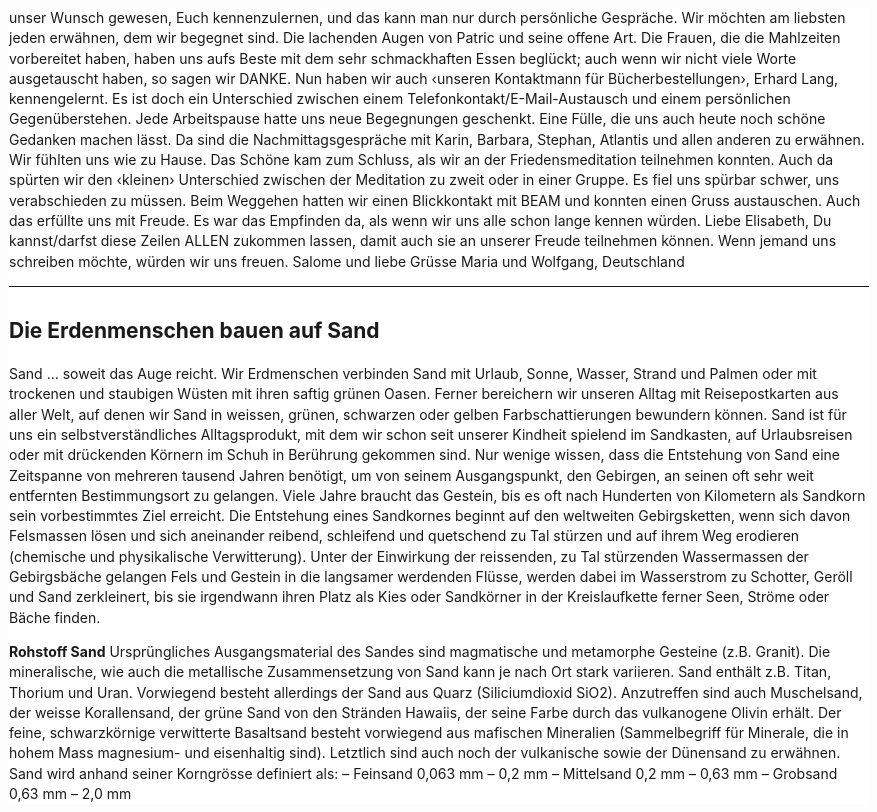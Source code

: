 unser Wunsch gewesen, Euch kennenzulernen, und das kann man nur durch persönliche Gespräche.
Wir möchten am liebsten jeden erwähnen, dem wir begegnet sind. Die lachenden Augen von Patric
und seine offene Art. Die Frauen, die die Mahlzeiten vorbereitet haben, haben uns aufs Beste mit dem
sehr schmackhaften Essen beglückt; auch wenn wir nicht viele Worte ausgetauscht haben, so sagen
wir DANKE.
Nun haben wir auch ‹unseren Kontaktmann für Bücherbestellungen›, Erhard Lang, kennengelernt. Es
ist doch ein Unterschied zwischen einem Telefonkontakt/E-Mail-Austausch und einem persönlichen
Gegenüberstehen.
Jede Arbeitspause hatte uns neue Begegnungen geschenkt. Eine Fülle, die uns auch heute noch schöne
Gedanken machen lässt. Da sind die Nachmittagsgespräche mit Karin, Barbara, Stephan, Atlantis und
allen anderen zu erwähnen. Wir fühlten uns wie zu Hause.
Das Schöne kam zum Schluss, als wir an der Friedensmeditation teilnehmen konnten. Auch da spürten
wir den ‹kleinen› Unterschied zwischen der Meditation zu zweit oder in einer Gruppe. Es fiel uns spürbar schwer, uns verabschieden zu müssen. Beim Weggehen hatten wir einen Blickkontakt mit BEAM
und konnten einen Gruss austauschen. Auch das erfüllte uns mit Freude. Es war das Empfinden da, als
wenn wir uns alle schon lange kennen würden.
Liebe Elisabeth, Du kannst/darfst diese Zeilen ALLEN zukommen lassen, damit auch sie an unserer
Freude teilnehmen können. Wenn jemand uns schreiben möchte, würden wir uns freuen.
Salome und liebe Grüsse
Maria und Wolfgang, Deutschland


-----

## Die Erdenmenschen bauen auf Sand
Sand … soweit das Auge reicht.
Wir Erdmenschen verbinden Sand mit Urlaub, Sonne, Wasser, Strand und Palmen oder mit trockenen
und staubigen Wüsten mit ihren saftig grünen Oasen. Ferner bereichern wir unseren Alltag mit Reisepostkarten aus aller Welt, auf denen wir Sand in weissen, grünen, schwarzen oder gelben Farbschattierungen bewundern können. Sand ist für uns ein selbstverständliches Alltagsprodukt, mit dem wir schon
seit unserer Kindheit spielend im Sandkasten, auf Urlaubsreisen oder mit drückenden Körnern im Schuh
in Berührung gekommen sind. Nur wenige wissen, dass die Entstehung von Sand eine Zeitspanne von
mehreren tausend Jahren benötigt, um von seinem Ausgangspunkt, den Gebirgen, an seinen oft sehr
weit entfernten Bestimmungsort zu gelangen. Viele Jahre braucht das Gestein, bis es oft nach Hunderten
von Kilometern als Sandkorn sein vorbestimmtes Ziel erreicht.
Die Entstehung eines Sandkornes beginnt auf den weltweiten Gebirgsketten, wenn sich davon Felsmassen
lösen und sich aneinander reibend, schleifend und quetschend zu Tal stürzen und auf ihrem Weg erodieren
(chemische und physikalische Verwitterung). Unter der Einwirkung der reissenden, zu Tal stürzenden
Wassermassen der Gebirgsbäche gelangen Fels und Gestein in die langsamer werdenden Flüsse,
werden dabei im Wasserstrom zu Schotter, Geröll und Sand zerkleinert, bis sie irgendwann ihren Platz
als Kies oder Sandkörner in der Kreislaufkette ferner Seen, Ströme oder Bäche finden.

**Rohstoff Sand**
Ursprüngliches Ausgangsmaterial des Sandes sind magmatische und metamorphe Gesteine (z.B. Granit).
Die mineralische, wie auch die metallische Zusammensetzung von Sand kann je nach Ort stark
variieren. Sand enthält z.B. Titan, Thorium und Uran. Vorwiegend besteht allerdings der Sand aus Quarz
(Siliciumdioxid SiO2).
Anzutreffen sind auch Muschelsand, der weisse Korallensand, der grüne Sand von den Stränden Hawaiis,
der seine Farbe durch das vulkanogene Olivin erhält. Der feine, schwarzkörnige verwitterte Basaltsand
besteht vorwiegend aus mafischen Mineralien (Sammelbegriff für Minerale, die in hohem Mass magnesium- und eisenhaltig sind). Letztlich sind auch noch der vulkanische sowie der Dünensand zu erwähnen.
Sand wird anhand seiner Korngrösse definiert als:
– Feinsand   0,063 mm – 0,2 mm
– Mittelsand  0,2 mm   – 0,63 mm
– Grobsand  0,63 mm  – 2,0 mm